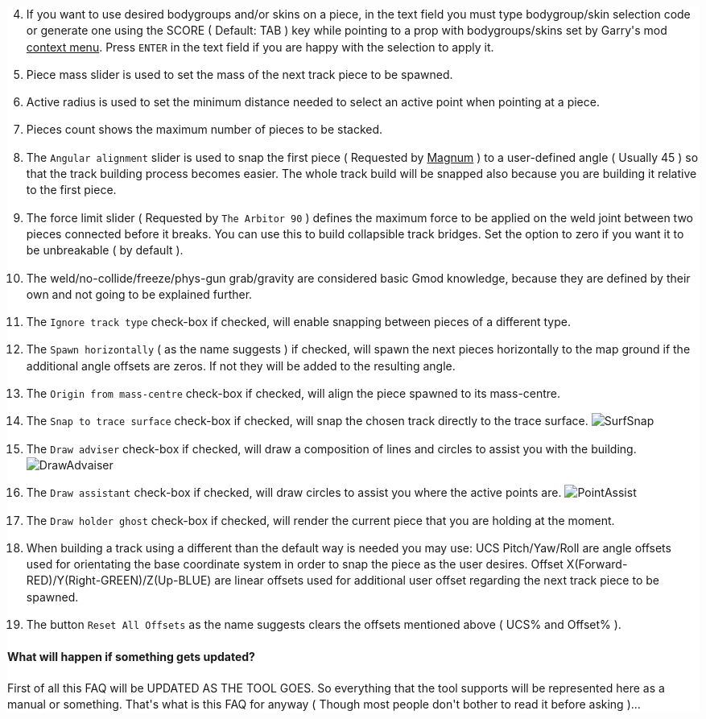 4. If you want to use desired bodygroups and/or skins on a piece, in the text field you must type bodygroup/skin
   selection code or generate one using the SCORE ( Default: TAB ) key while pointing to a prop with
   bodygroups/skins set by Garry's mod [context menu](https://wiki.garrysmod.com/page/The_Context_Menu). Press `ENTER` in the text field if you
   are happy with the selection to apply it.
5. Piece mass slider is used to set the mass of the next track piece to be spawned.
6. Active radius is used to set the minimum distance needed to select an active point when pointing at a piece.
7. Pieces count shows the maximum number of pieces to be stacked.
8. The `Angular alignment` slider is used to snap the first piece ( Requested by [Magnum](http://steamcommunity.com/profiles/76561198004847743) )
   to a user-defined angle ( Usually 45 ) so that the track building process becomes easier. The
   whole track build will be snapped also because you are building it relative to the first piece.
9. The force limit slider ( Requested by `The Arbitor 90` ) defines the maximum force to be applied
   on the weld joint between two pieces connected before it breaks. You can use this to build collapsible
   track bridges. Set the option to zero if you want it to be unbreakable ( by default ).
10. The weld/no-collide/freeze/phys-gun grab/gravity are considered basic Gmod knowledge,
   because they are defined by their own and not going to be explained further.
11. The `Ignore track type` check-box if checked, will enable snapping between pieces of a different type.
12. The `Spawn horizontally` ( as the name suggests ) if checked, will spawn the next pieces horizontally to the
   map ground if the additional angle offsets are zeros. If not they will be added to the resulting angle.
13. The `Origin from mass-centre` check-box if checked, will align the piece spawned to its mass-centre.
14. The `Snap to trace surface` check-box if checked, will snap the chosen track directly to the trace surface.
![SurfSnap](https://raw.githubusercontent.com/dvdvideo1234/TrackAssemblyTool/master/data/pictures/surfsnap.jpg)

15. The `Draw adviser` check-box if checked, will draw a composition of lines and circles to assist you with the building.
![DrawAdvaiser](https://raw.githubusercontent.com/dvdvideo1234/TrackAssemblyTool/master/data/pictures/snapadvaiser.jpg)

16. The `Draw assistant` check-box if checked, will draw circles to assist you where the active points are.
![PointAssist](https://raw.githubusercontent.com/dvdvideo1234/TrackAssemblyTool/master/data/pictures/pointassist.jpg)

17. The `Draw holder ghost` check-box if checked, will render the current piece that you are holding at the moment.
18. When building a track using a different than the default way is needed you may use:
     UCS Pitch/Yaw/Roll are angle offsets used for orientating the base coordinate system in order to snap the piece as the user desires.
     Offset X(Forward-RED)/Y(Right-GREEN)/Z(Up-BLUE) are linear offsets used for additional user offset regarding the next track piece to be spawned.
19. The button `Reset All Offsets` as the name suggests clears the offsets mentioned above ( UCS% and Offset% ).

#### What will happen if something gets updated?
First of all this FAQ will be UPDATED AS THE TOOL GOES. So everything that
the tool supports will be represented here as a manual or something.
That's what is this FAQ for anyway ( Though most people don't bother to read it before asking )...
